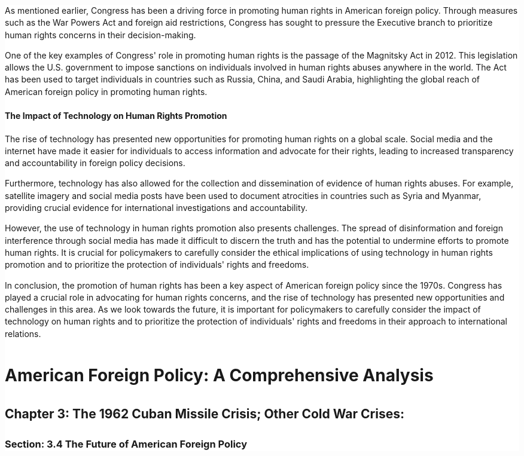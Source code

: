 As mentioned earlier, Congress has been a driving force in promoting human rights in American foreign policy. Through measures such as the War Powers Act and foreign aid restrictions, Congress has sought to pressure the Executive branch to prioritize human rights concerns in their decision-making.



One of the key examples of Congress' role in promoting human rights is the passage of the Magnitsky Act in 2012. This legislation allows the U.S. government to impose sanctions on individuals involved in human rights abuses anywhere in the world. The Act has been used to target individuals in countries such as Russia, China, and Saudi Arabia, highlighting the global reach of American foreign policy in promoting human rights.



#### The Impact of Technology on Human Rights Promotion



The rise of technology has presented new opportunities for promoting human rights on a global scale. Social media and the internet have made it easier for individuals to access information and advocate for their rights, leading to increased transparency and accountability in foreign policy decisions.



Furthermore, technology has also allowed for the collection and dissemination of evidence of human rights abuses. For example, satellite imagery and social media posts have been used to document atrocities in countries such as Syria and Myanmar, providing crucial evidence for international investigations and accountability.



However, the use of technology in human rights promotion also presents challenges. The spread of disinformation and foreign interference through social media has made it difficult to discern the truth and has the potential to undermine efforts to promote human rights. It is crucial for policymakers to carefully consider the ethical implications of using technology in human rights promotion and to prioritize the protection of individuals' rights and freedoms.



In conclusion, the promotion of human rights has been a key aspect of American foreign policy since the 1970s. Congress has played a crucial role in advocating for human rights concerns, and the rise of technology has presented new opportunities and challenges in this area. As we look towards the future, it is important for policymakers to carefully consider the impact of technology on human rights and to prioritize the protection of individuals' rights and freedoms in their approach to international relations.





# American Foreign Policy: A Comprehensive Analysis



## Chapter 3: The 1962 Cuban Missile Crisis; Other Cold War Crises:



### Section: 3.4 The Future of American Foreign Policy
